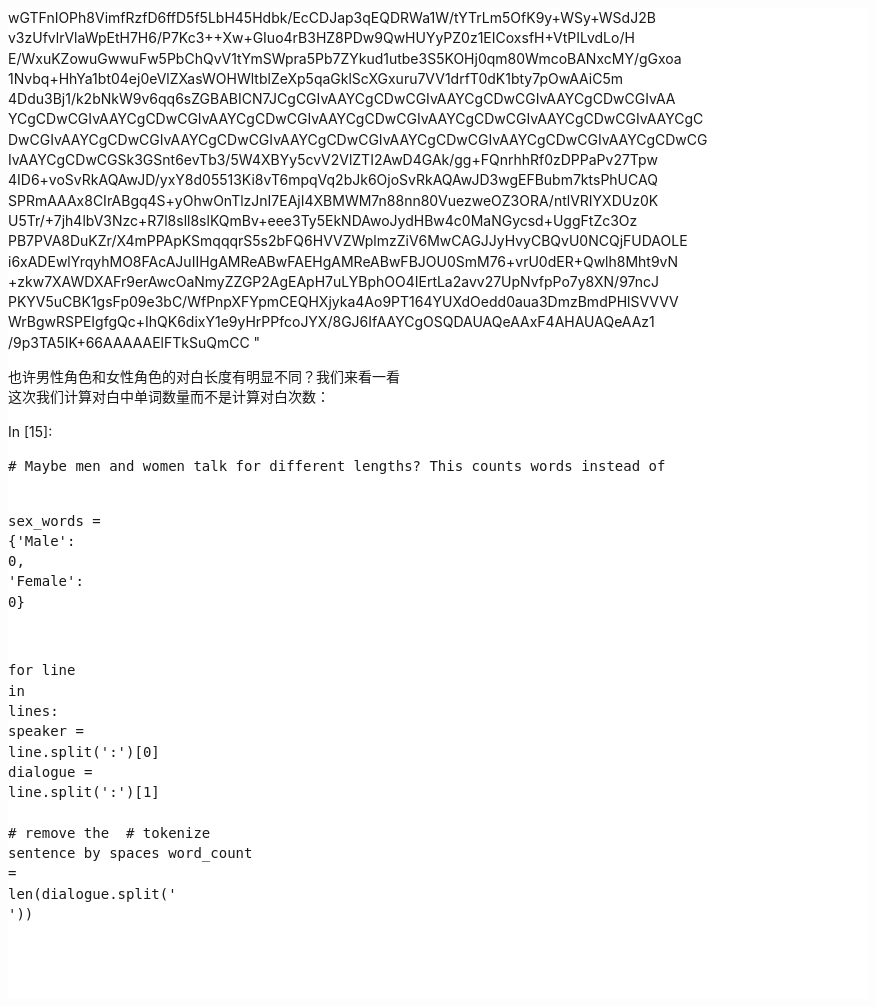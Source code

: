 wGTFnIOPh8VimfRzfD6ffD5f5LbH45Hdbk/EcCDJap3qEQDRWa1W/tYTrLm5OfK9y+WSy+WSdJ2B
v3zUfvlrVlaWpEtH7H6/P7Kc3++Xw+GIuo4rB3HZ8PDw9QwHUYyPZ0z1EICoxsfH+VtPILvdLo/H
E/WxuKZowuGwwuFw5PbChQvV1tYmSWpra5Pb7ZYkud1utbe3S5KOHj0qm80WmcoBANxcMY/gGxoa
1Nvbq+HhYa1bt04ej0eVlZXasWOHWltblZeXp5qaGklScXGxuru7VV1drfT0dK1bty7pOwAAiC5m
4Ddu3Bj1/k2bNkW9v6qq6sZGBABICN7JCgCGIvAAYCgCDwCGIvAAYCgCDwCGIvAAYCgCDwCGIvAA
YCgCDwCGIvAAYCgCDwCGIvAAYCgCDwCGIvAAYCgCDwCGIvAAYCgCDwCGIvAAYCgCDwCGIvAAYCgC
DwCGIvAAYCgCDwCGIvAAYCgCDwCGIvAAYCgCDwCGIvAAYCgCDwCGIvAAYCgCDwCGIvAAYCgCDwCG
IvAAYCgCDwCGSk3GSnt6evTb3/5W4XBYy5cvV2VlZTI2AwD4GAk/gg+FQnrhhRf0zDPPaPv27Tpw
4ID6+voSvRkAQAwJD/yxY8d05513Ki8vT6mpqVq2bJk6OjoSvRkAQAwJD3wgEFBubm7ktsPhUCAQ
SPRmAAAx8CIrABgq4S+yOhwOnTlzJnI7EAjI4XBMWM7n88nn80VuezweOZ3ORA/ntlVRIYXDUz0K
U5Tr/+7jh4lbV3Nzc+R7l8sll8slKQmBv+eee3Ty5EkNDAwoJydHBw4c0MaNGycsd+UggFtZc3Oz
PB7PVA8DuKZr/X4mPPApKSmqqqrS5s2bFQ6HVVZWplmzZiV6MwCAGJJyHvyCBQvU0NCQjFUDAOLE
i6xADEwlYrqyhMO8FAcAJuIIHgAMReABwFAEHgAMReABwFBJOU0SmM76+vrU0dER+Qwlh8Mht9vN
+zkw7XAWDXAFr9erAwcOaNmyZZGP2AgEApH7uLYBphOO4IErtLa2avv27UpNvfpPo7y8XN/97ncJ
PKYV5uCBK1gsFp09e3bC/WfPnpXFYpmCEQHXjyka4Ao9PT164YUXdOedd0aua3DmzBmdPHlSVVVV
WrBgwRSPEIgfgQc+IhQK6dixY1e9yHrPPfcoJYX/8GJ6IfAAYCgOSQDAUAQeAAxF4AHAUAQeAAz1
/9p3TA5IK+66AAAAAElFTkSuQmCC
"
>
</div>

</div>

</div>
</div>

</div>
<div class="cell border-box-sizing text_cell rendered">
<div class="prompt input_prompt">
</div>
<div class="inner_cell">
<div class="text_cell_render border-box-sizing rendered_html">
<p>也许男性角色和女性角色的对白长度有明显不同？我们来看一看<br/>这次我们计算对白中单词数量而不是计算对白次数：</p>

</div>
</div>
</div>
<div class="cell border-box-sizing code_cell rendered">
<div class="input">
<div class="prompt input_prompt">In&nbsp;[15]:</div>
<div class="inner_cell">
    <div class="input_area">
<div class=" highlight hl-ipython3"><pre><span class="c1"># Maybe men and women talk for different lengths? This counts words instead of </span>

<span class="n">sex_words</span> <span class="o">=</span> <span class="p">{</span><span class="s1">&#39;Male&#39;</span><span class="p">:</span>   <span class="mi">0</span><span class="p">,</span>
             <span class="s1">&#39;Female&#39;</span><span class="p">:</span> <span class="mi">0</span><span class="p">}</span>

<span class="k">for</span> <span class="n">line</span> <span class="ow">in</span> <span class="n">lines</span><span class="p">:</span>
    <span class="n">speaker</span> <span class="o">=</span> <span class="n">line</span><span class="o">.</span><span class="n">split</span><span class="p">(</span><span class="s1">&#39;:&#39;</span><span class="p">)[</span><span class="mi">0</span><span class="p">]</span>
    <span class="n">dialogue</span> <span class="o">=</span> <span class="n">line</span><span class="o">.</span><span class="n">split</span><span class="p">(</span><span class="s1">&#39;:&#39;</span><span class="p">)[</span><span class="mi">1</span><span class="p">]</span>  
    <span class="c1"># remove the </span>
    <span class="c1"># tokenize sentence by spaces</span>
    <span class="n">word_count</span> <span class="o">=</span> <span class="nb">len</span><span class="p">(</span><span class="n">dialogue</span><span class="o">.</span><span class="n">split</span><span class="p">(</span><span class="s1">&#39; &#39;</span><span class="p">))</span> 
                    
